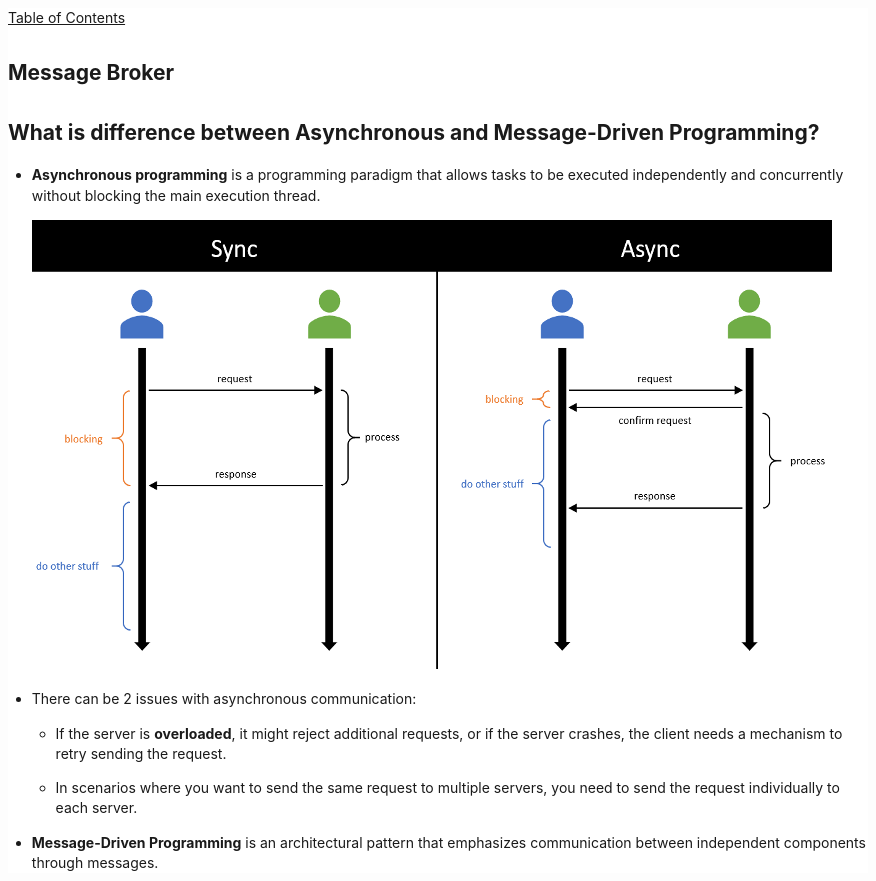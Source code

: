 [Table of Contents](#main-title)


## Message Broker

## What is difference between Asynchronous and Message-Driven Programming?
- **Asynchronous programming** is a programming paradigm that allows tasks to be executed independently and concurrently without blocking the main execution thread.

    ![Alt text](images/Asynchronous%20programming.png)
- There can be 2 issues with asynchronous communication:

    - If the server is **overloaded**, it might reject additional requests, or if the server crashes, the client needs a mechanism to retry sending the request.

    - In scenarios where you want to send the same request to multiple servers, you need to send the request individually to each server.

- **Message-Driven Programming** is an architectural pattern that emphasizes communication between independent components through messages.
